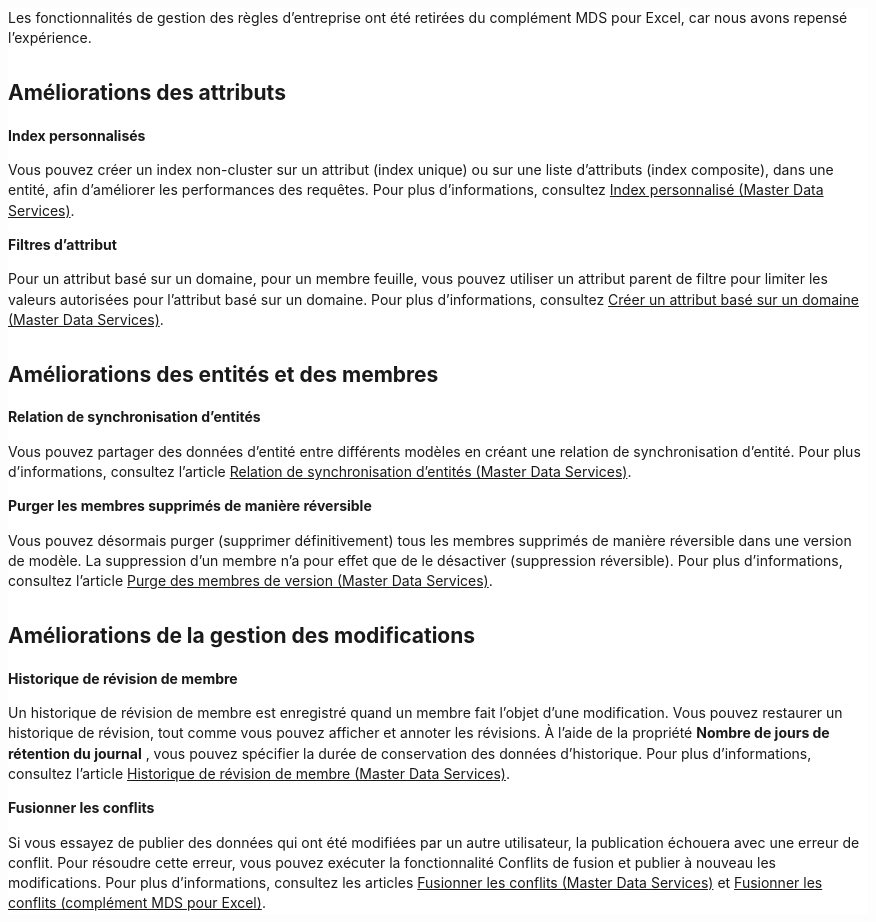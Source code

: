  Les fonctionnalités de gestion des règles d’entreprise ont été retirées du complément MDS pour Excel, car nous avons repensé l’expérience.  
 
## <a name="attribute-improvements"></a>Améliorations des attributs   
    
 **Index personnalisés**  
  
 Vous pouvez créer un index non-cluster sur un attribut (index unique) ou sur une liste d’attributs (index composite), dans une entité, afin d’améliorer les performances des requêtes. Pour plus d’informations, consultez [Index personnalisé &#40;Master Data Services&#41;](../master-data-services/custom-index-master-data-services.md).  
 
  **Filtres d’attribut**  
  
 Pour un attribut basé sur un domaine, pour un membre feuille, vous pouvez utiliser un attribut parent de filtre pour limiter les valeurs autorisées pour l’attribut basé sur un domaine. Pour plus d’informations, consultez [Créer un attribut basé sur un domaine &#40;Master Data Services&#41;](../master-data-services/create-a-domain-based-attribute-master-data-services.md).  
 
## <a name="entity-and-member-improvements"></a>Améliorations des entités et des membres 
  
 **Relation de synchronisation d’entités**  
  
 Vous pouvez partager des données d’entité entre différents modèles en créant une relation de synchronisation d’entité. Pour plus d’informations, consultez l’article [Relation de synchronisation d’entités (Master Data Services)](../master-data-services/entity-sync-relationship-master-data-services.md).  
  
 **Purger les membres supprimés de manière réversible**  
  
 Vous pouvez désormais purger (supprimer définitivement) tous les membres supprimés de manière réversible dans une version de modèle. La suppression d’un membre n’a pour effet que de le désactiver (suppression réversible). Pour plus d’informations, consultez l’article [Purge des membres de version (Master Data Services)](../master-data-services/purge-version-members-master-data-services.md).  
 
## <a name="improvements-for-managing-changes"></a>Améliorations de la gestion des modifications 
  
 **Historique de révision de membre**  
  
 Un historique de révision de membre est enregistré quand un membre fait l’objet d’une modification. Vous pouvez restaurer un historique de révision, tout comme vous pouvez afficher et annoter les révisions. À l’aide de la propriété **Nombre de jours de rétention du journal** , vous pouvez spécifier la durée de conservation des données d’historique. Pour plus d’informations, consultez l’article [Historique de révision de membre (Master Data Services)](../master-data-services/member-revision-history-master-data-services.md).  
  
 **Fusionner les conflits**  
  
 Si vous essayez de publier des données qui ont été modifiées par un autre utilisateur, la publication échouera avec une erreur de conflit. Pour résoudre cette erreur, vous pouvez exécuter la fonctionnalité Conflits de fusion et publier à nouveau les modifications. Pour plus d’informations, consultez les articles [Fusionner les conflits (Master Data Services)](../master-data-services/merge-conflicts-master-data-services.md) et [Fusionner les conflits (complément MDS pour Excel)](../master-data-services/microsoft-excel-add-in/merge-conflicts-mds-add-in-for-excel.md).  
  